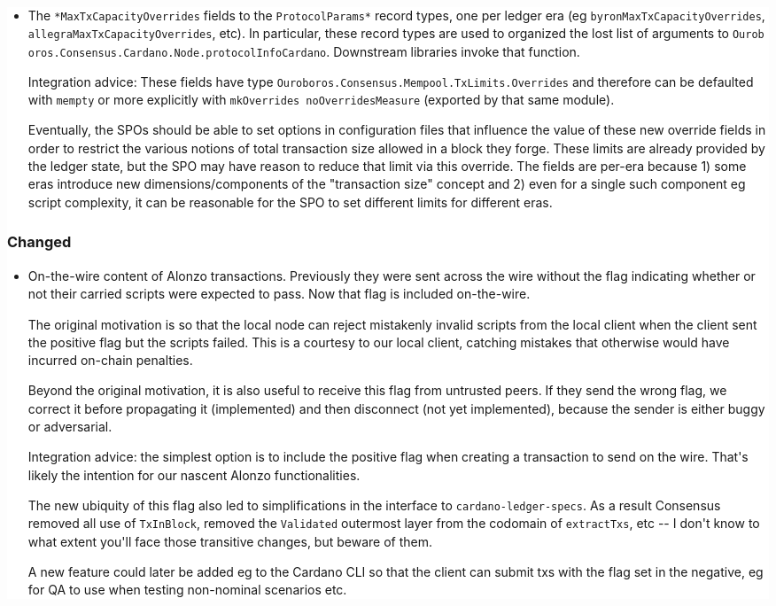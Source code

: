 - The `*MaxTxCapacityOverrides` fields to the `ProtocolParams*` record types,
  one per ledger era (eg `byronMaxTxCapacityOverrides`,
  `allegraMaxTxCapacityOverrides`, etc). In particular, these record types are
  used to organized the lost list of arguments to
  `Ouroboros.Consensus.Cardano.Node.protocolInfoCardano`. Downstream libraries
  invoke that function.

  Integration advice: These fields have type
  `Ouroboros.Consensus.Mempool.TxLimits.Overrides` and therefore can be
  defaulted with `mempty` or more explicitly with `mkOverrides
  noOverridesMeasure` (exported by that same module).

  Eventually, the SPOs should be able to set options in configuration files that
  influence the value of these new override fields in order to restrict the
  various notions of total transaction size allowed in a block they forge. These
  limits are already provided by the ledger state, but the SPO may have reason
  to reduce that limit via this override. The fields are per-era because 1) some
  eras introduce new dimensions/components of the "transaction size" concept and
  2) even for a single such component eg script complexity, it can be reasonable
  for the SPO to set different limits for different eras.

### Changed

- On-the-wire content of Alonzo transactions. Previously they were sent across
  the wire without the flag indicating whether or not their carried scripts were
  expected to pass. Now that flag is included on-the-wire.

  The original motivation is so that the local node can reject mistakenly
  invalid scripts from the local client when the client sent the positive flag
  but the scripts failed. This is a courtesy to our local client, catching
  mistakes that otherwise would have incurred on-chain penalties.

  Beyond the original motivation, it is also useful to receive this flag from
  untrusted peers. If they send the wrong flag, we correct it before propagating
  it (implemented) and then disconnect (not yet implemented), because the sender
  is either buggy or adversarial.

  Integration advice: the simplest option is to include the positive flag when
  creating a transaction to send on the wire. That's likely the intention for
  our nascent Alonzo functionalities.

  The new ubiquity of this flag also led to simplifications in the interface to
  `cardano-ledger-specs`. As a result Consensus removed all use of `TxInBlock`,
  removed the `Validated` outermost layer from the codomain of `extractTxs`, etc
  -- I don't know to what extent you'll face those transitive changes, but
  beware of them.

  A new feature could later be added eg to the Cardano CLI so that the client
  can submit txs with the flag set in the negative, eg for QA to use when
  testing non-nominal scenarios etc.

